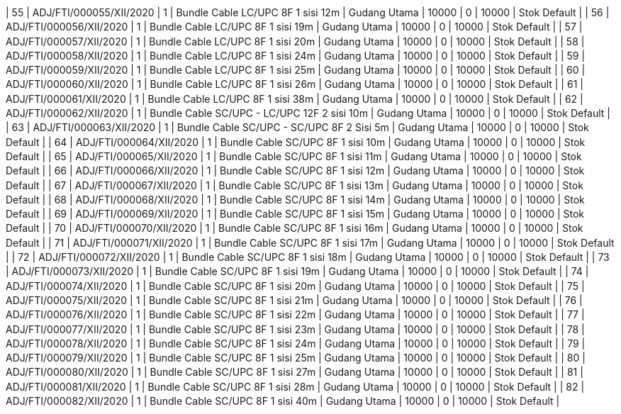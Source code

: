 | 55           | ADJ/FTI/000055/XII/2020 | 1    | Bundle Cable LC/UPC 8F 1 sisi 12m                                                             | Gudang Utama   | 10000    | 0        | 10000     | Stok Default |
| 56           | ADJ/FTI/000056/XII/2020 | 1    | Bundle Cable LC/UPC 8F 1 sisi 19m                                                             | Gudang Utama   | 10000    | 0        | 10000     | Stok Default |
| 57           | ADJ/FTI/000057/XII/2020 | 1    | Bundle Cable LC/UPC 8F 1 sisi 20m                                                             | Gudang Utama   | 10000    | 0        | 10000     | Stok Default |
| 58           | ADJ/FTI/000058/XII/2020 | 1    | Bundle Cable LC/UPC 8F 1 sisi 24m                                                             | Gudang Utama   | 10000    | 0        | 10000     | Stok Default |
| 59           | ADJ/FTI/000059/XII/2020 | 1    | Bundle Cable LC/UPC 8F 1 sisi 25m                                                             | Gudang Utama   | 10000    | 0        | 10000     | Stok Default |
| 60           | ADJ/FTI/000060/XII/2020 | 1    | Bundle Cable LC/UPC 8F 1 sisi 26m                                                             | Gudang Utama   | 10000    | 0        | 10000     | Stok Default |
| 61           | ADJ/FTI/000061/XII/2020 | 1    | Bundle Cable LC/UPC 8F 1 sisi 38m                                                             | Gudang Utama   | 10000    | 0        | 10000     | Stok Default |
| 62           | ADJ/FTI/000062/XII/2020 | 1    | Bundle Cable SC/UPC - LC/UPC 12F 2 sisi 10m                                                   | Gudang Utama   | 10000    | 0        | 10000     | Stok Default |
| 63           | ADJ/FTI/000063/XII/2020 | 1    | Bundle Cable SC/UPC - SC/UPC 8F 2 Sisi 5m                                                     | Gudang Utama   | 10000    | 0        | 10000     | Stok Default |
| 64           | ADJ/FTI/000064/XII/2020 | 1    | Bundle Cable SC/UPC 8F 1 sisi 10m                                                             | Gudang Utama   | 10000    | 0        | 10000     | Stok Default |
| 65           | ADJ/FTI/000065/XII/2020 | 1    | Bundle Cable SC/UPC 8F 1 sisi 11m                                                             | Gudang Utama   | 10000    | 0        | 10000     | Stok Default |
| 66           | ADJ/FTI/000066/XII/2020 | 1    | Bundle Cable SC/UPC 8F 1 sisi 12m                                                             | Gudang Utama   | 10000    | 0        | 10000     | Stok Default |
| 67           | ADJ/FTI/000067/XII/2020 | 1    | Bundle Cable SC/UPC 8F 1 sisi 13m                                                             | Gudang Utama   | 10000    | 0        | 10000     | Stok Default |
| 68           | ADJ/FTI/000068/XII/2020 | 1    | Bundle Cable SC/UPC 8F 1 sisi 14m                                                             | Gudang Utama   | 10000    | 0        | 10000     | Stok Default |
| 69           | ADJ/FTI/000069/XII/2020 | 1    | Bundle Cable SC/UPC 8F 1 sisi 15m                                                             | Gudang Utama   | 10000    | 0        | 10000     | Stok Default |
| 70           | ADJ/FTI/000070/XII/2020 | 1    | Bundle Cable SC/UPC 8F 1 sisi 16m                                                             | Gudang Utama   | 10000    | 0        | 10000     | Stok Default |
| 71           | ADJ/FTI/000071/XII/2020 | 1    | Bundle Cable SC/UPC 8F 1 sisi 17m                                                             | Gudang Utama   | 10000    | 0        | 10000     | Stok Default |
| 72           | ADJ/FTI/000072/XII/2020 | 1    | Bundle Cable SC/UPC 8F 1 sisi 18m                                                             | Gudang Utama   | 10000    | 0        | 10000     | Stok Default |
| 73           | ADJ/FTI/000073/XII/2020 | 1    | Bundle Cable SC/UPC 8F 1 sisi 19m                                                             | Gudang Utama   | 10000    | 0        | 10000     | Stok Default |
| 74           | ADJ/FTI/000074/XII/2020 | 1    | Bundle Cable SC/UPC 8F 1 sisi 20m                                                             | Gudang Utama   | 10000    | 0        | 10000     | Stok Default |
| 75           | ADJ/FTI/000075/XII/2020 | 1    | Bundle Cable SC/UPC 8F 1 sisi 21m                                                             | Gudang Utama   | 10000    | 0        | 10000     | Stok Default |
| 76           | ADJ/FTI/000076/XII/2020 | 1    | Bundle Cable SC/UPC 8F 1 sisi 22m                                                             | Gudang Utama   | 10000    | 0        | 10000     | Stok Default |
| 77           | ADJ/FTI/000077/XII/2020 | 1    | Bundle Cable SC/UPC 8F 1 sisi 23m                                                             | Gudang Utama   | 10000    | 0        | 10000     | Stok Default |
| 78           | ADJ/FTI/000078/XII/2020 | 1    | Bundle Cable SC/UPC 8F 1 sisi 24m                                                             | Gudang Utama   | 10000    | 0        | 10000     | Stok Default |
| 79           | ADJ/FTI/000079/XII/2020 | 1    | Bundle Cable SC/UPC 8F 1 sisi 25m                                                             | Gudang Utama   | 10000    | 0        | 10000     | Stok Default |
| 80           | ADJ/FTI/000080/XII/2020 | 1    | Bundle Cable SC/UPC 8F 1 sisi 27m                                                             | Gudang Utama   | 10000    | 0        | 10000     | Stok Default |
| 81           | ADJ/FTI/000081/XII/2020 | 1    | Bundle Cable SC/UPC 8F 1 sisi 28m                                                             | Gudang Utama   | 10000    | 0        | 10000     | Stok Default |
| 82           | ADJ/FTI/000082/XII/2020 | 1    | Bundle Cable SC/UPC 8F 1 sisi 40m                                                             | Gudang Utama   | 10000    | 0        | 10000     | Stok Default |